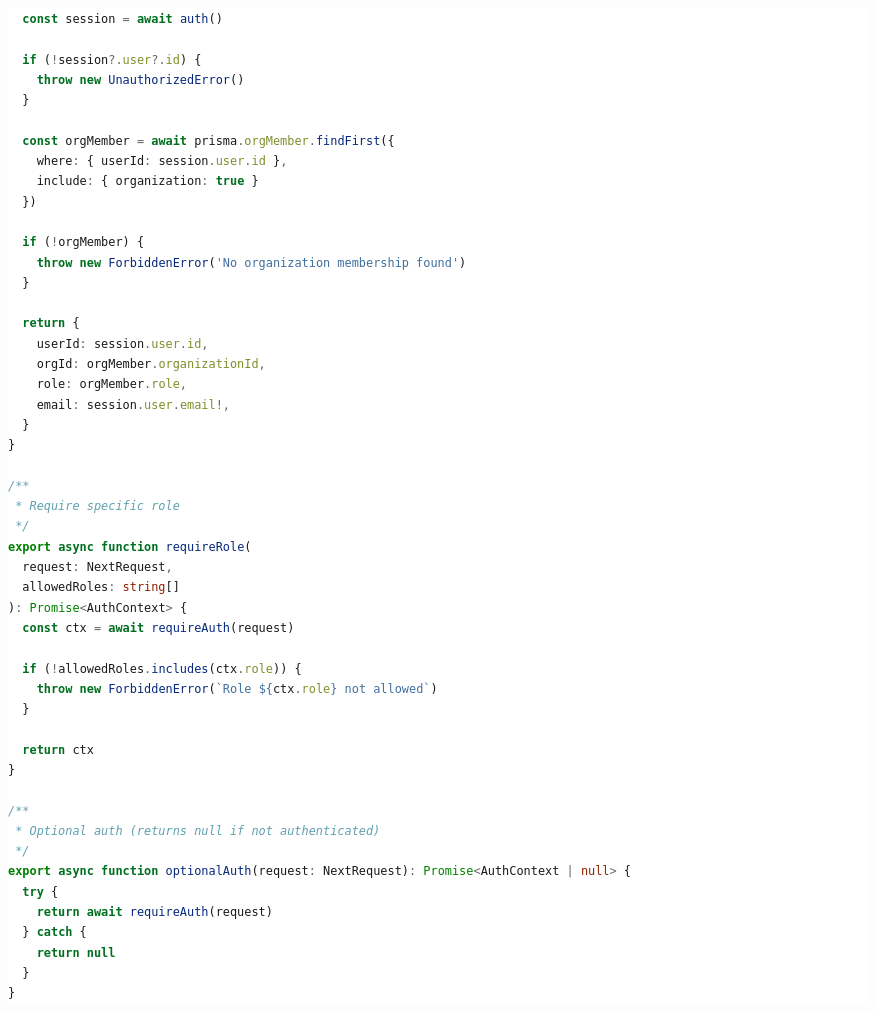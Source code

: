```typescript
  const session = await auth()

  if (!session?.user?.id) {
    throw new UnauthorizedError()
  }

  const orgMember = await prisma.orgMember.findFirst({
    where: { userId: session.user.id },
    include: { organization: true }
  })

  if (!orgMember) {
    throw new ForbiddenError('No organization membership found')
  }

  return {
    userId: session.user.id,
    orgId: orgMember.organizationId,
    role: orgMember.role,
    email: session.user.email!,
  }
}

/**
 * Require specific role
 */
export async function requireRole(
  request: NextRequest,
  allowedRoles: string[]
): Promise<AuthContext> {
  const ctx = await requireAuth(request)

  if (!allowedRoles.includes(ctx.role)) {
    throw new ForbiddenError(`Role ${ctx.role} not allowed`)
  }

  return ctx
}

/**
 * Optional auth (returns null if not authenticated)
 */
export async function optionalAuth(request: NextRequest): Promise<AuthContext | null> {
  try {
    return await requireAuth(request)
  } catch {
    return null
  }
}
```
